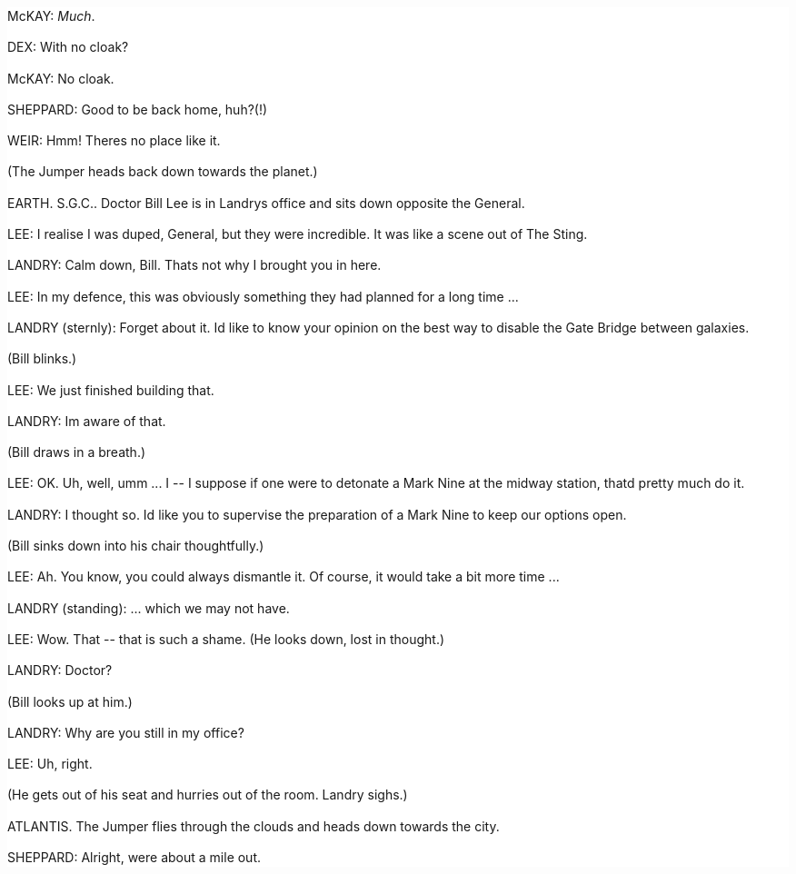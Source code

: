 McKAY: _Much_.  
  
DEX: With no cloak?  
  
McKAY: No cloak.  
  
SHEPPARD: Good to be back home, huh?(!)  
  
WEIR: Hmm! Theres no place like it.  
  
(The Jumper heads back down towards the planet.)  
  
  
EARTH. S.G.C.. Doctor Bill Lee is in Landrys office and sits down opposite
the General.  
  
LEE: I realise I was duped, General, but they were incredible. It was like a
scene out of The Sting.  
  
LANDRY: Calm down, Bill. Thats not why I brought you in here.  
  
LEE: In my defence, this was obviously something they had planned for a long
time ...  
  
LANDRY (sternly): Forget about it. Id like to know your opinion on the best
way to disable the Gate Bridge between galaxies.  
  
(Bill blinks.)  
  
LEE: We just finished building that.  
  
LANDRY: Im aware of that.  
  
(Bill draws in a breath.)  
  
LEE: OK. Uh, well, umm ... I -- I suppose if one were to detonate a Mark Nine
at the midway station, thatd pretty much do it.  
  
LANDRY: I thought so. Id like you to supervise the preparation of a Mark Nine
to keep our options open.  
  
(Bill sinks down into his chair thoughtfully.)  
  
LEE: Ah. You know, you could always dismantle it. Of course, it would take a
bit more time ...  
  
LANDRY (standing): ... which we may not have.  
  
LEE: Wow. That -- that is such a shame. (He looks down, lost in thought.)  
  
LANDRY: Doctor?  
  
(Bill looks up at him.)  
  
LANDRY: Why are you still in my office?  
  
LEE: Uh, right.  
  
(He gets out of his seat and hurries out of the room. Landry sighs.)  
  
  
ATLANTIS. The Jumper flies through the clouds and heads down towards the city.  
  
SHEPPARD: Alright, were about a mile out.  
  